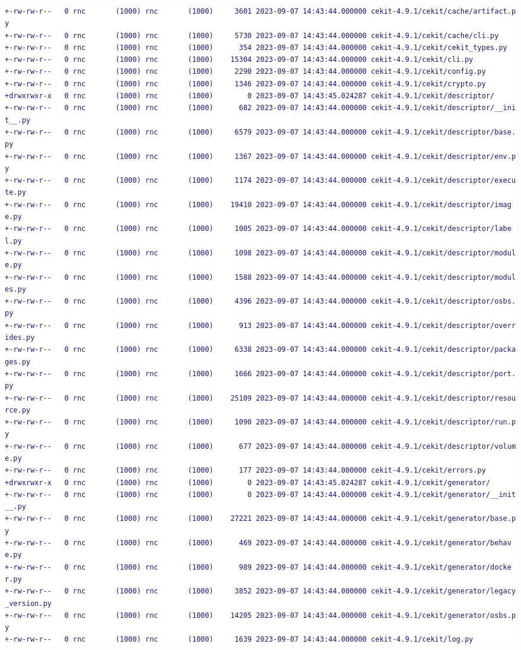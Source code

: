 ```diff
+-rw-rw-r--   0 rnc       (1000) rnc       (1000)     3601 2023-09-07 14:43:44.000000 cekit-4.9.1/cekit/cache/artifact.py
+-rw-rw-r--   0 rnc       (1000) rnc       (1000)     5730 2023-09-07 14:43:44.000000 cekit-4.9.1/cekit/cache/cli.py
+-rw-rw-r--   0 rnc       (1000) rnc       (1000)      354 2023-09-07 14:43:44.000000 cekit-4.9.1/cekit/cekit_types.py
+-rw-rw-r--   0 rnc       (1000) rnc       (1000)    15304 2023-09-07 14:43:44.000000 cekit-4.9.1/cekit/cli.py
+-rw-rw-r--   0 rnc       (1000) rnc       (1000)     2290 2023-09-07 14:43:44.000000 cekit-4.9.1/cekit/config.py
+-rw-rw-r--   0 rnc       (1000) rnc       (1000)     1346 2023-09-07 14:43:44.000000 cekit-4.9.1/cekit/crypto.py
+drwxrwxr-x   0 rnc       (1000) rnc       (1000)        0 2023-09-07 14:43:45.024287 cekit-4.9.1/cekit/descriptor/
+-rw-rw-r--   0 rnc       (1000) rnc       (1000)      682 2023-09-07 14:43:44.000000 cekit-4.9.1/cekit/descriptor/__init__.py
+-rw-rw-r--   0 rnc       (1000) rnc       (1000)     6579 2023-09-07 14:43:44.000000 cekit-4.9.1/cekit/descriptor/base.py
+-rw-rw-r--   0 rnc       (1000) rnc       (1000)     1367 2023-09-07 14:43:44.000000 cekit-4.9.1/cekit/descriptor/env.py
+-rw-rw-r--   0 rnc       (1000) rnc       (1000)     1174 2023-09-07 14:43:44.000000 cekit-4.9.1/cekit/descriptor/execute.py
+-rw-rw-r--   0 rnc       (1000) rnc       (1000)    19410 2023-09-07 14:43:44.000000 cekit-4.9.1/cekit/descriptor/image.py
+-rw-rw-r--   0 rnc       (1000) rnc       (1000)     1005 2023-09-07 14:43:44.000000 cekit-4.9.1/cekit/descriptor/label.py
+-rw-rw-r--   0 rnc       (1000) rnc       (1000)     1098 2023-09-07 14:43:44.000000 cekit-4.9.1/cekit/descriptor/module.py
+-rw-rw-r--   0 rnc       (1000) rnc       (1000)     1588 2023-09-07 14:43:44.000000 cekit-4.9.1/cekit/descriptor/modules.py
+-rw-rw-r--   0 rnc       (1000) rnc       (1000)     4396 2023-09-07 14:43:44.000000 cekit-4.9.1/cekit/descriptor/osbs.py
+-rw-rw-r--   0 rnc       (1000) rnc       (1000)      913 2023-09-07 14:43:44.000000 cekit-4.9.1/cekit/descriptor/overrides.py
+-rw-rw-r--   0 rnc       (1000) rnc       (1000)     6338 2023-09-07 14:43:44.000000 cekit-4.9.1/cekit/descriptor/packages.py
+-rw-rw-r--   0 rnc       (1000) rnc       (1000)     1666 2023-09-07 14:43:44.000000 cekit-4.9.1/cekit/descriptor/port.py
+-rw-rw-r--   0 rnc       (1000) rnc       (1000)    25109 2023-09-07 14:43:44.000000 cekit-4.9.1/cekit/descriptor/resource.py
+-rw-rw-r--   0 rnc       (1000) rnc       (1000)     1090 2023-09-07 14:43:44.000000 cekit-4.9.1/cekit/descriptor/run.py
+-rw-rw-r--   0 rnc       (1000) rnc       (1000)      677 2023-09-07 14:43:44.000000 cekit-4.9.1/cekit/descriptor/volume.py
+-rw-rw-r--   0 rnc       (1000) rnc       (1000)      177 2023-09-07 14:43:44.000000 cekit-4.9.1/cekit/errors.py
+drwxrwxr-x   0 rnc       (1000) rnc       (1000)        0 2023-09-07 14:43:45.024287 cekit-4.9.1/cekit/generator/
+-rw-rw-r--   0 rnc       (1000) rnc       (1000)        0 2023-09-07 14:43:44.000000 cekit-4.9.1/cekit/generator/__init__.py
+-rw-rw-r--   0 rnc       (1000) rnc       (1000)    27221 2023-09-07 14:43:44.000000 cekit-4.9.1/cekit/generator/base.py
+-rw-rw-r--   0 rnc       (1000) rnc       (1000)      469 2023-09-07 14:43:44.000000 cekit-4.9.1/cekit/generator/behave.py
+-rw-rw-r--   0 rnc       (1000) rnc       (1000)      989 2023-09-07 14:43:44.000000 cekit-4.9.1/cekit/generator/docker.py
+-rw-rw-r--   0 rnc       (1000) rnc       (1000)     3852 2023-09-07 14:43:44.000000 cekit-4.9.1/cekit/generator/legacy_version.py
+-rw-rw-r--   0 rnc       (1000) rnc       (1000)    14205 2023-09-07 14:43:44.000000 cekit-4.9.1/cekit/generator/osbs.py
+-rw-rw-r--   0 rnc       (1000) rnc       (1000)     1639 2023-09-07 14:43:44.000000 cekit-4.9.1/cekit/log.py
```